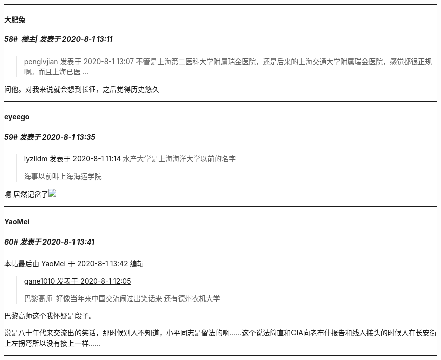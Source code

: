 





-----

####  大肥兔  
##### 58#         楼主| 发表于 2020-8-1 13:11



<blockquote>penglvjian 发表于 2020-8-1 13:07
不管是上海第二医科大学附属瑞金医院，还是后来的上海交通大学附属瑞金医院，感觉都很正规啊。而且上海已医 ...</blockquote>
问他。对我来说就会想到长征，之后觉得历史悠久







-----

####  eyeego  
##### 59#       发表于 2020-8-1 13:35



<blockquote><a href="httphttps://bbs.saraba1st.com/2b/forum.php?mod=redirect&amp;goto=findpost&amp;pid=48281298&amp;ptid=1952550" target="_blank">lyzlldm 发表于 2020-8-1 11:14</a>
水产大学是上海海洋大学以前的名字

海事以前叫上海海运学院</blockquote>
噫 居然记岔了<img src="https://static.saraba1st.com/image/smiley/face2017/068.png" referrerpolicy="no-referrer">







-----

####  YaoMei  
##### 60#       发表于 2020-8-1 13:41



 本帖最后由 YaoMei 于 2020-8-1 13:42 编辑 
<blockquote><a href="httphttps://bbs.saraba1st.com/2b/forum.php?mod=redirect&amp;goto=findpost&amp;pid=48281831&amp;ptid=1952550" target="_blank">gane1010 发表于 2020-8-1 12:05</a>

巴黎高师  好像当年来中国交流闹过出笑话来 还有德州农机大学</blockquote>
巴黎高师这个我怀疑是段子。

说是八十年代来交流出的笑话，那时候别人不知道，小平同志是留法的啊……这个说法简直和CIA向老布什报告和线人接头的时候人在长安街上左拐弯所以没有接上一样……







-----
